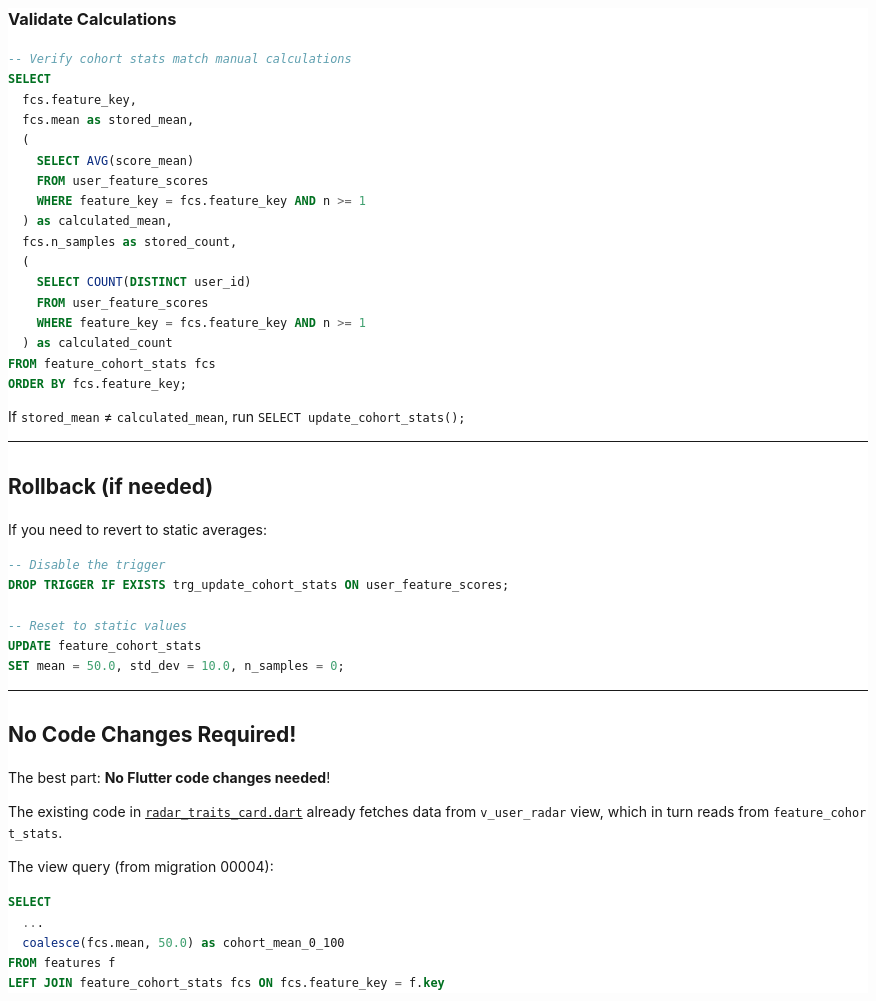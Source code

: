 ### Validate Calculations
```sql
-- Verify cohort stats match manual calculations
SELECT
  fcs.feature_key,
  fcs.mean as stored_mean,
  (
    SELECT AVG(score_mean)
    FROM user_feature_scores
    WHERE feature_key = fcs.feature_key AND n >= 1
  ) as calculated_mean,
  fcs.n_samples as stored_count,
  (
    SELECT COUNT(DISTINCT user_id)
    FROM user_feature_scores
    WHERE feature_key = fcs.feature_key AND n >= 1
  ) as calculated_count
FROM feature_cohort_stats fcs
ORDER BY fcs.feature_key;
```

If `stored_mean` ≠ `calculated_mean`, run `SELECT update_cohort_stats();`

---

## Rollback (if needed)

If you need to revert to static averages:

```sql
-- Disable the trigger
DROP TRIGGER IF EXISTS trg_update_cohort_stats ON user_feature_scores;

-- Reset to static values
UPDATE feature_cohort_stats
SET mean = 50.0, std_dev = 10.0, n_samples = 0;
```

---

## No Code Changes Required!

The best part: **No Flutter code changes needed**!

The existing code in [`radar_traits_card.dart`](lib/presentation/widgets/radar_traits_card.dart) already fetches data from `v_user_radar` view, which in turn reads from `feature_cohort_stats`.

The view query (from migration 00004):
```sql
SELECT
  ...
  coalesce(fcs.mean, 50.0) as cohort_mean_0_100
FROM features f
LEFT JOIN feature_cohort_stats fcs ON fcs.feature_key = f.key
```

